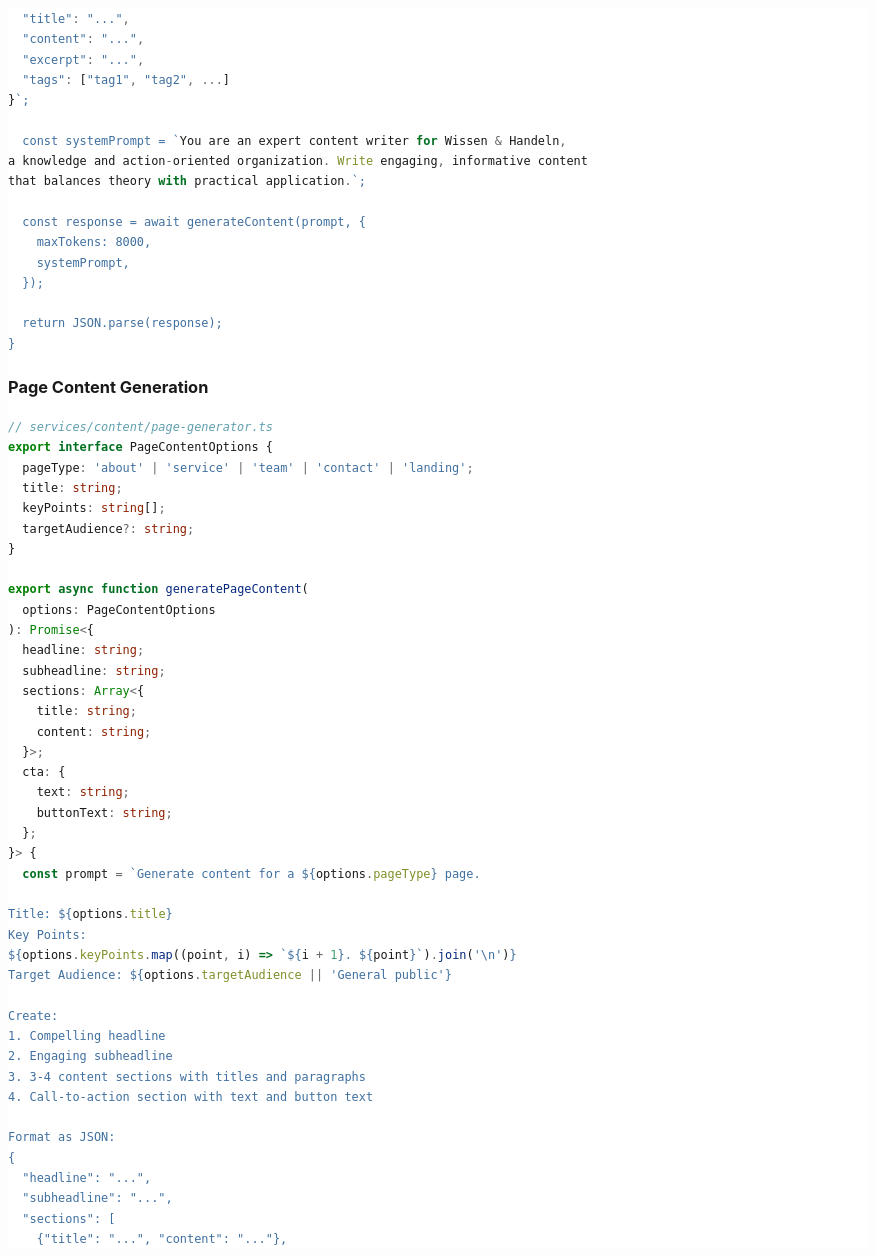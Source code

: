 ```typescript
  "title": "...",
  "content": "...",
  "excerpt": "...",
  "tags": ["tag1", "tag2", ...]
}`;

  const systemPrompt = `You are an expert content writer for Wissen & Handeln,
a knowledge and action-oriented organization. Write engaging, informative content
that balances theory with practical application.`;

  const response = await generateContent(prompt, {
    maxTokens: 8000,
    systemPrompt,
  });

  return JSON.parse(response);
}
```

### Page Content Generation

```typescript
// services/content/page-generator.ts
export interface PageContentOptions {
  pageType: 'about' | 'service' | 'team' | 'contact' | 'landing';
  title: string;
  keyPoints: string[];
  targetAudience?: string;
}

export async function generatePageContent(
  options: PageContentOptions
): Promise<{
  headline: string;
  subheadline: string;
  sections: Array<{
    title: string;
    content: string;
  }>;
  cta: {
    text: string;
    buttonText: string;
  };
}> {
  const prompt = `Generate content for a ${options.pageType} page.

Title: ${options.title}
Key Points:
${options.keyPoints.map((point, i) => `${i + 1}. ${point}`).join('\n')}
Target Audience: ${options.targetAudience || 'General public'}

Create:
1. Compelling headline
2. Engaging subheadline
3. 3-4 content sections with titles and paragraphs
4. Call-to-action section with text and button text

Format as JSON:
{
  "headline": "...",
  "subheadline": "...",
  "sections": [
    {"title": "...", "content": "..."},
```